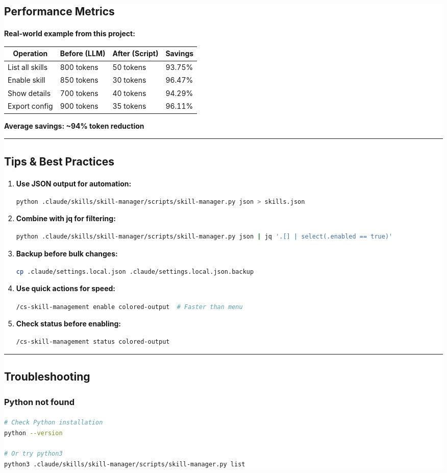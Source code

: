 
## Performance Metrics

**Real-world example from this project:**

| Operation | Before (LLM) | After (Script) | Savings |
|-----------|--------------|----------------|---------|
| List all skills | 800 tokens | 50 tokens | 93.75% |
| Enable skill | 850 tokens | 30 tokens | 96.47% |
| Show details | 700 tokens | 40 tokens | 94.29% |
| Export config | 900 tokens | 35 tokens | 96.11% |

**Average savings: ~94% token reduction**

---

## Tips & Best Practices

1. **Use JSON output for automation:**
   ```bash
   python .claude/skills/skill-manager/scripts/skill-manager.py json > skills.json
   ```

2. **Combine with jq for filtering:**
   ```bash
   python .claude/skills/skill-manager/scripts/skill-manager.py json | jq '.[] | select(.enabled == true)'
   ```

3. **Backup before bulk changes:**
   ```bash
   cp .claude/settings.local.json .claude/settings.local.json.backup
   ```

4. **Use quick actions for speed:**
   ```bash
   /cs-skill-management enable colored-output  # Faster than menu
   ```

5. **Check status before enabling:**
   ```bash
   /cs-skill-management status colored-output
   ```

---

## Troubleshooting

### Python not found
```bash
# Check Python installation
python --version

# Or try python3
python3 .claude/skills/skill-manager/scripts/skill-manager.py list
```
